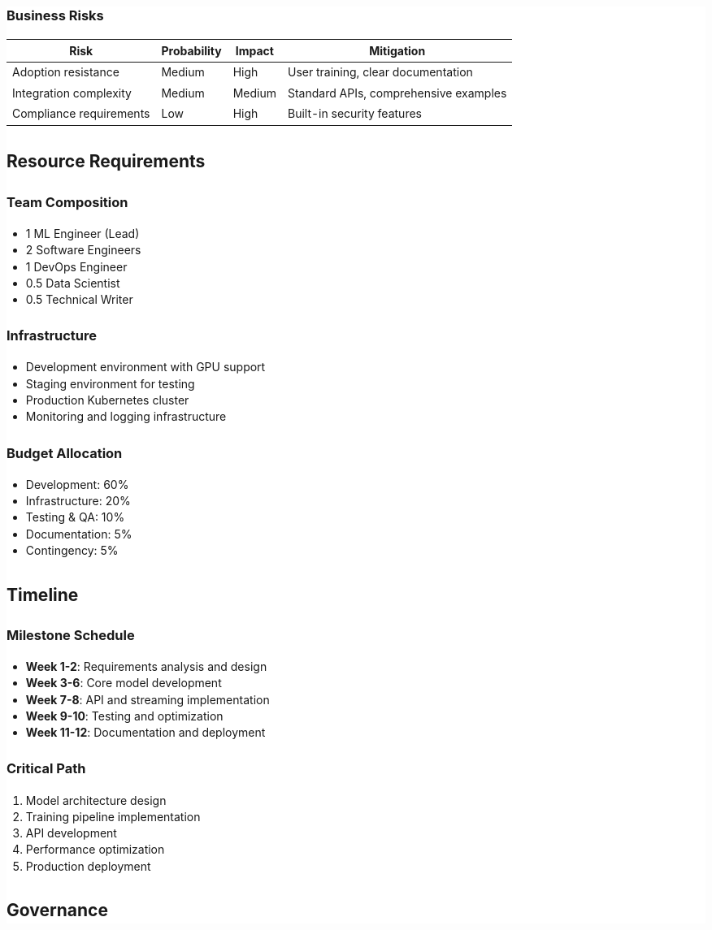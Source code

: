 ### Business Risks
| Risk | Probability | Impact | Mitigation |
|------|------------|--------|------------|
| Adoption resistance | Medium | High | User training, clear documentation |
| Integration complexity | Medium | Medium | Standard APIs, comprehensive examples |
| Compliance requirements | Low | High | Built-in security features |

## Resource Requirements

### Team Composition
- 1 ML Engineer (Lead)
- 2 Software Engineers
- 1 DevOps Engineer
- 0.5 Data Scientist
- 0.5 Technical Writer

### Infrastructure
- Development environment with GPU support
- Staging environment for testing
- Production Kubernetes cluster
- Monitoring and logging infrastructure

### Budget Allocation
- Development: 60%
- Infrastructure: 20%
- Testing & QA: 10%
- Documentation: 5%
- Contingency: 5%

## Timeline

### Milestone Schedule
- **Week 1-2**: Requirements analysis and design
- **Week 3-6**: Core model development
- **Week 7-8**: API and streaming implementation
- **Week 9-10**: Testing and optimization
- **Week 11-12**: Documentation and deployment

### Critical Path
1. Model architecture design
2. Training pipeline implementation
3. API development
4. Performance optimization
5. Production deployment

## Governance
